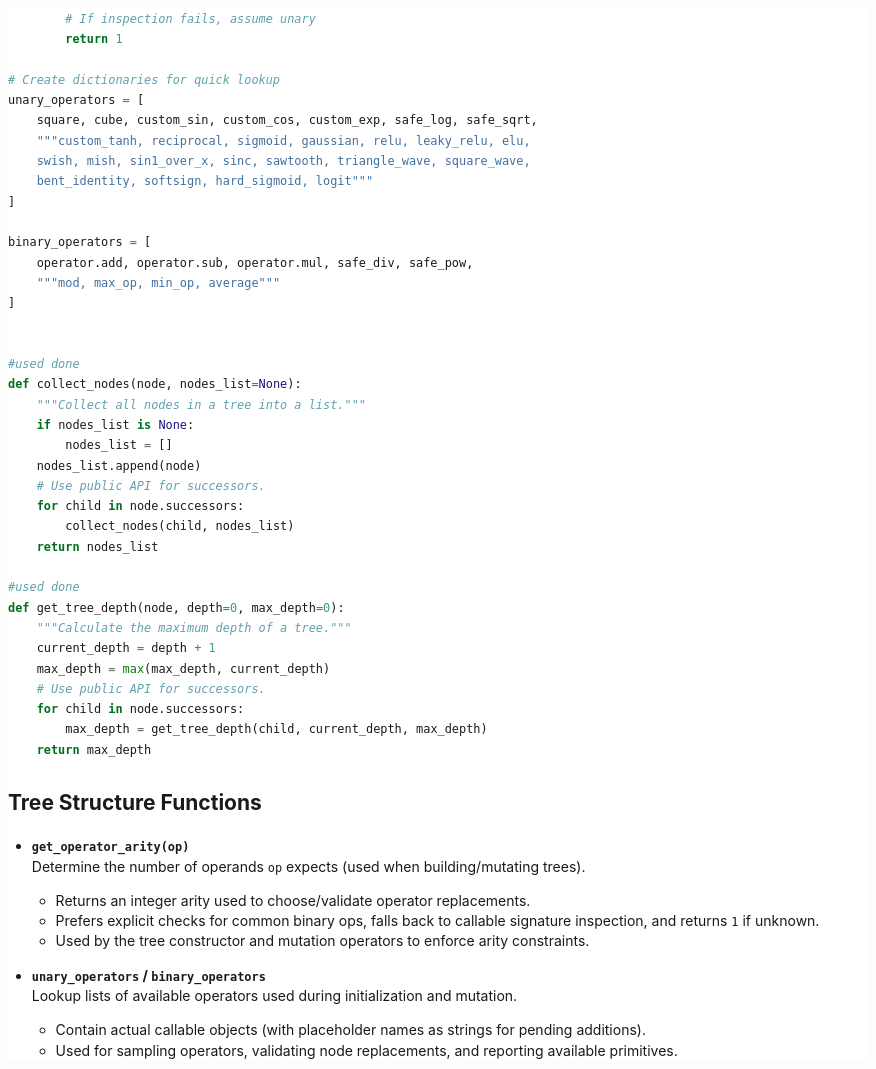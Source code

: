 ```python
        # If inspection fails, assume unary
        return 1

# Create dictionaries for quick lookup
unary_operators = [
    square, cube, custom_sin, custom_cos, custom_exp, safe_log, safe_sqrt,
    """custom_tanh, reciprocal, sigmoid, gaussian, relu, leaky_relu, elu,
    swish, mish, sin1_over_x, sinc, sawtooth, triangle_wave, square_wave,
    bent_identity, softsign, hard_sigmoid, logit"""
]

binary_operators = [
    operator.add, operator.sub, operator.mul, safe_div, safe_pow,
    """mod, max_op, min_op, average"""
]


#used done
def collect_nodes(node, nodes_list=None):
    """Collect all nodes in a tree into a list."""
    if nodes_list is None:
        nodes_list = []
    nodes_list.append(node)
    # Use public API for successors.
    for child in node.successors:
        collect_nodes(child, nodes_list)
    return nodes_list

#used done
def get_tree_depth(node, depth=0, max_depth=0):
    """Calculate the maximum depth of a tree."""
    current_depth = depth + 1
    max_depth = max(max_depth, current_depth)
    # Use public API for successors.
    for child in node.successors:
        max_depth = get_tree_depth(child, current_depth, max_depth)
    return max_depth

```


## Tree Structure Functions

- **`get_operator_arity(op)`**  
  Determine the number of operands `op` expects (used when building/mutating trees).  
  - Returns an integer arity used to choose/validate operator replacements.  
  - Prefers explicit checks for common binary ops, falls back to callable signature inspection, and returns `1` if unknown.  
  - Used by the tree constructor and mutation operators to enforce arity constraints.

- **`unary_operators` / `binary_operators`**  
  Lookup lists of available operators used during initialization and mutation.  
  - Contain actual callable objects (with placeholder names as strings for pending additions).  
  - Used for sampling operators, validating node replacements, and reporting available primitives.
